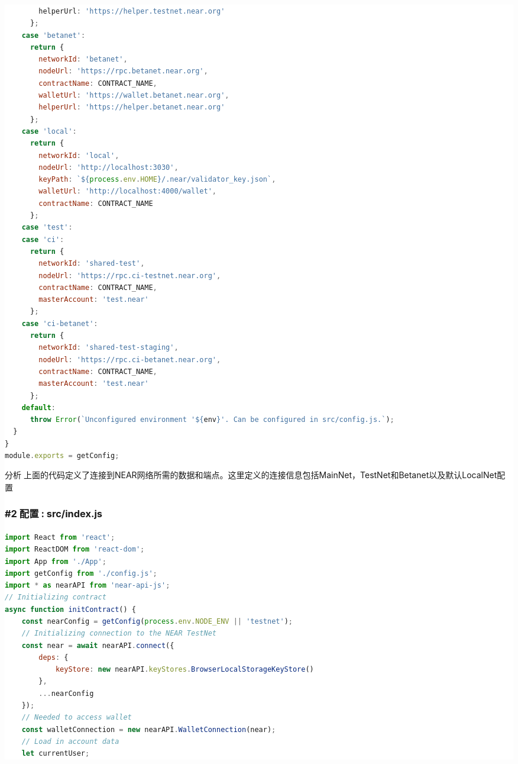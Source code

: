 ```js
        helperUrl: 'https://helper.testnet.near.org'
      };
    case 'betanet':
      return {
        networkId: 'betanet',
        nodeUrl: 'https://rpc.betanet.near.org',
        contractName: CONTRACT_NAME,
        walletUrl: 'https://wallet.betanet.near.org',
        helperUrl: 'https://helper.betanet.near.org'
      };
    case 'local':
      return {
        networkId: 'local',
        nodeUrl: 'http://localhost:3030',
        keyPath: `${process.env.HOME}/.near/validator_key.json`,
        walletUrl: 'http://localhost:4000/wallet',
        contractName: CONTRACT_NAME
      };
    case 'test':
    case 'ci':
      return {
        networkId: 'shared-test',
        nodeUrl: 'https://rpc.ci-testnet.near.org',
        contractName: CONTRACT_NAME,
        masterAccount: 'test.near'
      };
    case 'ci-betanet':
      return {
        networkId: 'shared-test-staging',
        nodeUrl: 'https://rpc.ci-betanet.near.org',
        contractName: CONTRACT_NAME,
        masterAccount: 'test.near'
      };
    default:
      throw Error(`Unconfigured environment '${env}'. Can be configured in src/config.js.`);
  }
}
module.exports = getConfig;
```
分析
上面的代码定义了连接到NEAR网络所需的数据和端点。这里定义的连接信息包括MainNet，TestNet和Betanet以及默认LocalNet配置

### #2 配置 :  src/index.js
```js
import React from 'react';
import ReactDOM from 'react-dom';
import App from './App';
import getConfig from './config.js';
import * as nearAPI from 'near-api-js';
// Initializing contract
async function initContract() {
    const nearConfig = getConfig(process.env.NODE_ENV || 'testnet');
    // Initializing connection to the NEAR TestNet
    const near = await nearAPI.connect({
        deps: {
            keyStore: new nearAPI.keyStores.BrowserLocalStorageKeyStore()
        },
        ...nearConfig
    });
    // Needed to access wallet
    const walletConnection = new nearAPI.WalletConnection(near);
    // Load in account data
    let currentUser;
```